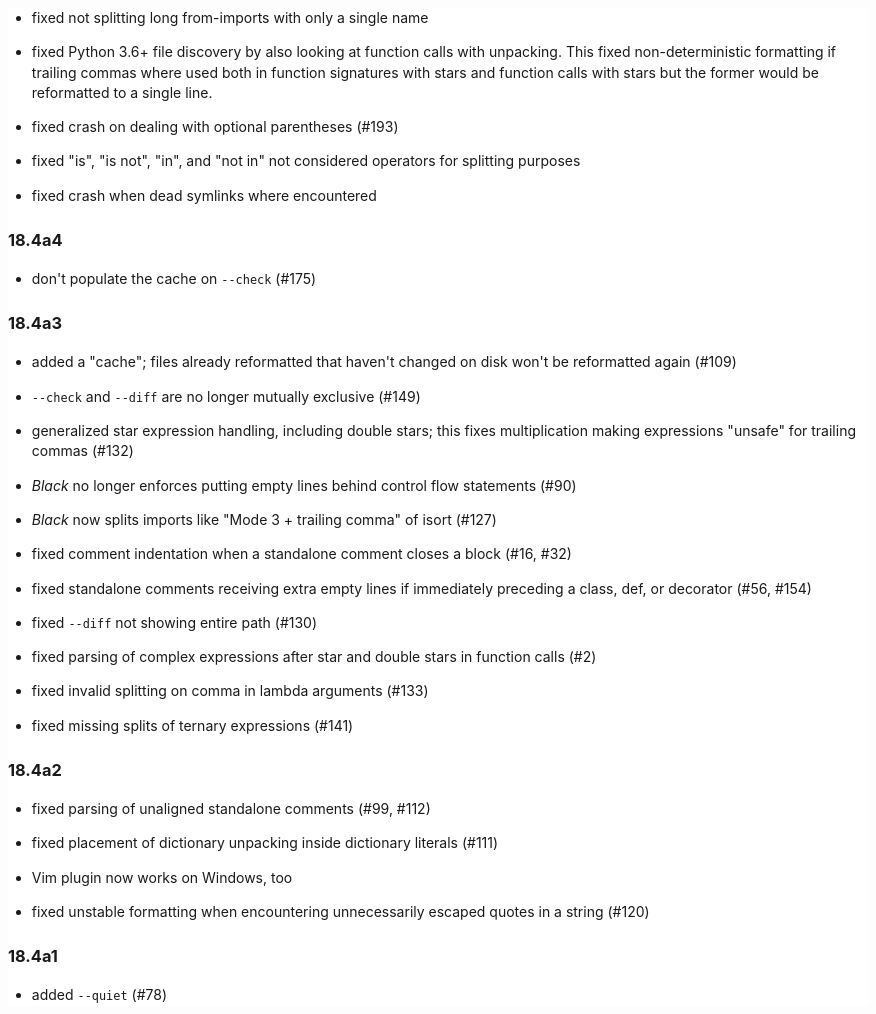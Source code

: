 - fixed not splitting long from-imports with only a single name

- fixed Python 3.6+ file discovery by also looking at function calls with unpacking.
  This fixed non-deterministic formatting if trailing commas where used both in function
  signatures with stars and function calls with stars but the former would be
  reformatted to a single line.

- fixed crash on dealing with optional parentheses (#193)

- fixed "is", "is not", "in", and "not in" not considered operators for splitting
  purposes

- fixed crash when dead symlinks where encountered

### 18.4a4

- don't populate the cache on `--check` (#175)

### 18.4a3

- added a "cache"; files already reformatted that haven't changed on disk won't be
  reformatted again (#109)

- `--check` and `--diff` are no longer mutually exclusive (#149)

- generalized star expression handling, including double stars; this fixes
  multiplication making expressions "unsafe" for trailing commas (#132)

- _Black_ no longer enforces putting empty lines behind control flow statements (#90)

- _Black_ now splits imports like "Mode 3 + trailing comma" of isort (#127)

- fixed comment indentation when a standalone comment closes a block (#16, #32)

- fixed standalone comments receiving extra empty lines if immediately preceding a
  class, def, or decorator (#56, #154)

- fixed `--diff` not showing entire path (#130)

- fixed parsing of complex expressions after star and double stars in function calls
  (#2)

- fixed invalid splitting on comma in lambda arguments (#133)

- fixed missing splits of ternary expressions (#141)

### 18.4a2

- fixed parsing of unaligned standalone comments (#99, #112)

- fixed placement of dictionary unpacking inside dictionary literals (#111)

- Vim plugin now works on Windows, too

- fixed unstable formatting when encountering unnecessarily escaped quotes in a string
  (#120)

### 18.4a1

- added `--quiet` (#78)
